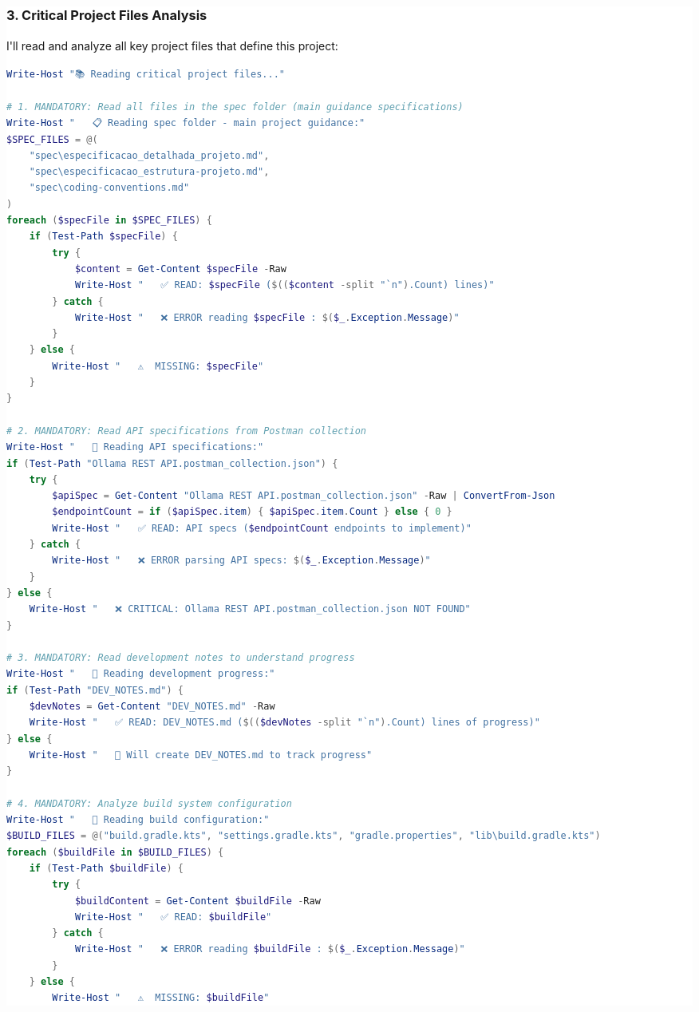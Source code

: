 ### 3. Critical Project Files Analysis
I'll read and analyze all key project files that define this project:

```powershell
Write-Host "📚 Reading critical project files..."

# 1. MANDATORY: Read all files in the spec folder (main guidance specifications)
Write-Host "   📋 Reading spec folder - main project guidance:"
$SPEC_FILES = @(
    "spec\especificacao_detalhada_projeto.md",
    "spec\especificacao_estrutura-projeto.md", 
    "spec\coding-conventions.md"
)
foreach ($specFile in $SPEC_FILES) {
    if (Test-Path $specFile) {
        try {
            $content = Get-Content $specFile -Raw
            Write-Host "   ✅ READ: $specFile ($(($content -split "`n").Count) lines)"
        } catch {
            Write-Host "   ❌ ERROR reading $specFile : $($_.Exception.Message)"
        }
    } else {
        Write-Host "   ⚠️  MISSING: $specFile"
    }
}

# 2. MANDATORY: Read API specifications from Postman collection
Write-Host "   🔌 Reading API specifications:"
if (Test-Path "Ollama REST API.postman_collection.json") {
    try {
        $apiSpec = Get-Content "Ollama REST API.postman_collection.json" -Raw | ConvertFrom-Json
        $endpointCount = if ($apiSpec.item) { $apiSpec.item.Count } else { 0 }
        Write-Host "   ✅ READ: API specs ($endpointCount endpoints to implement)"
    } catch {
        Write-Host "   ❌ ERROR parsing API specs: $($_.Exception.Message)"
    }
} else {
    Write-Host "   ❌ CRITICAL: Ollama REST API.postman_collection.json NOT FOUND"
}

# 3. MANDATORY: Read development notes to understand progress
Write-Host "   📝 Reading development progress:"
if (Test-Path "DEV_NOTES.md") {
    $devNotes = Get-Content "DEV_NOTES.md" -Raw
    Write-Host "   ✅ READ: DEV_NOTES.md ($(($devNotes -split "`n").Count) lines of progress)"
} else {
    Write-Host "   📝 Will create DEV_NOTES.md to track progress"
}

# 4. MANDATORY: Analyze build system configuration
Write-Host "   🔧 Reading build configuration:"
$BUILD_FILES = @("build.gradle.kts", "settings.gradle.kts", "gradle.properties", "lib\build.gradle.kts")
foreach ($buildFile in $BUILD_FILES) {
    if (Test-Path $buildFile) {
        try {
            $buildContent = Get-Content $buildFile -Raw
            Write-Host "   ✅ READ: $buildFile"
        } catch {
            Write-Host "   ❌ ERROR reading $buildFile : $($_.Exception.Message)"
        }
    } else {
        Write-Host "   ⚠️  MISSING: $buildFile"
```